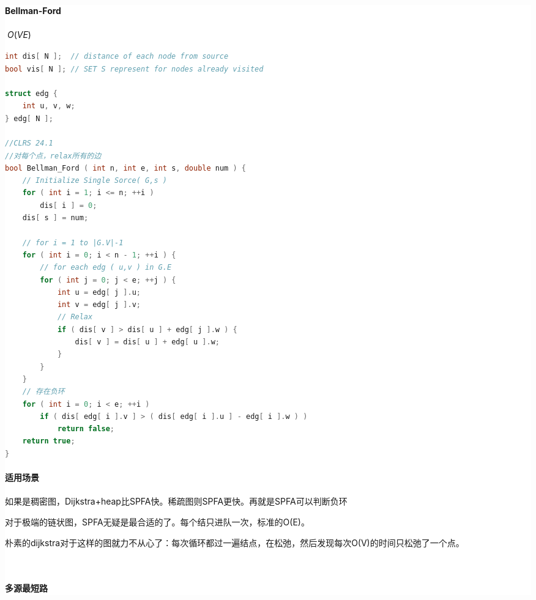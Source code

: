

#### Bellman-Ford

​	$O(VE)$

```cpp
int dis[ N ];  // distance of each node from source
bool vis[ N ]; // SET S represent for nodes already visited

struct edg {
    int u, v, w;
} edg[ N ];

//CLRS 24.1
//对每个点，relax所有的边
bool Bellman_Ford ( int n, int e, int s, double num ) {
    // Initialize Single Sorce( G,s )
    for ( int i = 1; i <= n; ++i )
        dis[ i ] = 0;
    dis[ s ] = num;

    // for i = 1 to |G.V|-1
    for ( int i = 0; i < n - 1; ++i ) {
        // for each edg ( u,v ) in G.E
        for ( int j = 0; j < e; ++j ) {
            int u = edg[ j ].u;
            int v = edg[ j ].v;
            // Relax
            if ( dis[ v ] > dis[ u ] + edg[ j ].w ) {
                dis[ v ] = dis[ u ] + edg[ u ].w;
            }
        }
    }
    // 存在负环
    for ( int i = 0; i < e; ++i )
        if ( dis[ edg[ i ].v ] > ( dis[ edg[ i ].u ] - edg[ i ].w ) )
            return false;
    return true;
}
```



#### 适用场景

如果是稠密图，Dijkstra+heap比SPFA快。稀疏图则SPFA更快。再就是SPFA可以判断负环



对于极端的链状图，SPFA无疑是最合适的了。每个结只进队一次，标准的O(E)。

朴素的dijkstra对于这样的图就力不从心了：每次循环都过一遍结点，在松弛，然后发现每次O(V)的时间只松弛了一个点。

​	

#### 多源最短路
